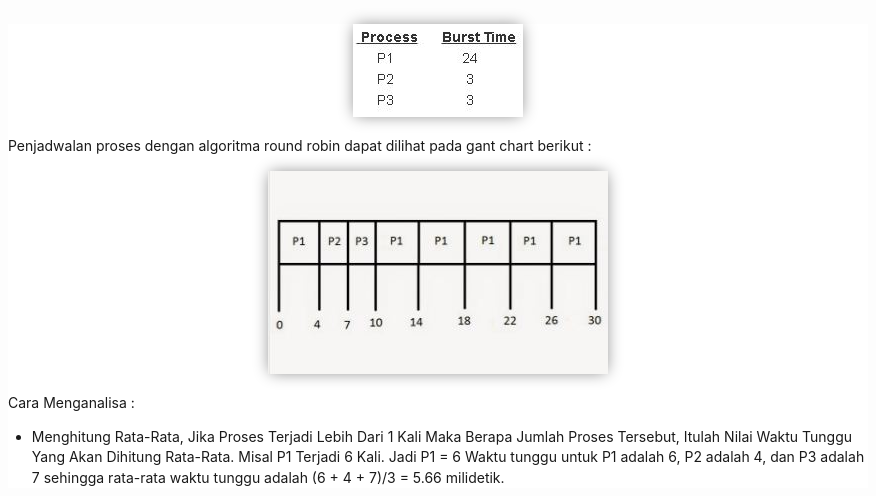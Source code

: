 <center><img src="img/p9.jpg" style="box-shadow: 0px 0px 15px -2px gray"></center>         

Penjadwalan proses dengan algoritma round robin dapat dilihat pada gant chart berikut :

<center><img src="img/p10.jpg" style="box-shadow: 0px 0px 15px -2px gray"></center>         

Cara Menganalisa :
*  Menghitung Rata-Rata, Jika Proses Terjadi Lebih Dari 1 Kali Maka Berapa Jumlah Proses Tersebut, Itulah Nilai Waktu Tunggu Yang Akan Dihitung Rata-Rata. Misal P1 Terjadi 6 Kali. Jadi P1 = 6
Waktu tunggu untuk P1 adalah 6, P2 adalah 4, dan P3 adalah 7 sehingga rata-rata waktu
tunggu adalah (6 + 4 + 7)/3 = 5.66 milidetik.
